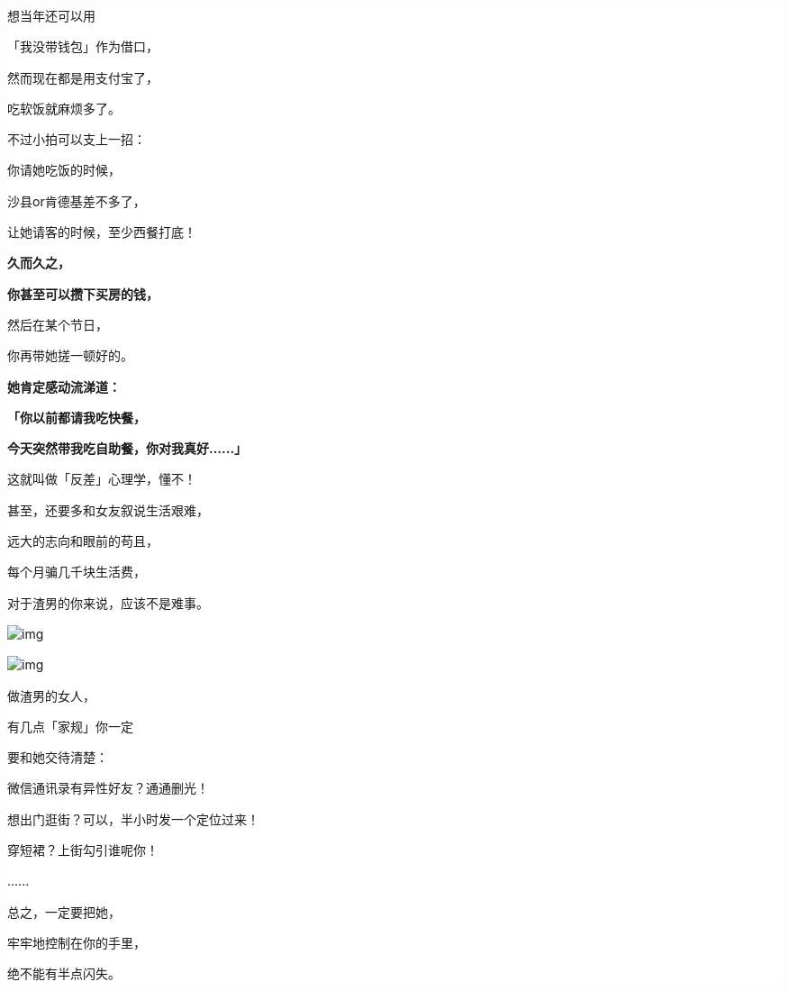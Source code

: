想当年还可以用

「我没带钱包」作为借口，

然而现在都是用支付宝了，

吃软饭就麻烦多了。

不过小拍可以支上一招：

你请她吃饭的时候，

沙县or肯德基差不多了，

让她请客的时候，至少西餐打底！

**久而久之，**

**你甚至可以攒下买房的钱，**

然后在某个节日，

你再带她搓一顿好的。

**她肯定感动流涕道：**

**「你以前都请我吃快餐，**

**今天突然带我吃自助餐，你对我真好......」**

这就叫做「反差」心理学，懂不！

甚至，还要多和女友叙说生活艰难，

远大的志向和眼前的苟且，

每个月骗几千块生活费，

对于渣男的你来说，应该不是难事。

![img](./这本《渣男修炼手册》一定不能告诉女友！_files/132217842_8_20180505101745832)

![img](./这本《渣男修炼手册》一定不能告诉女友！_files/132217842_9_20180505101745941)

做渣男的女人，

有几点「家规」你一定

要和她交待清楚：

微信通讯录有异性好友？通通删光！

想出门逛街？可以，半小时发一个定位过来！

穿短裙？上街勾引谁呢你！

......

总之，一定要把她，

牢牢地控制在你的手里，

绝不能有半点闪失。
